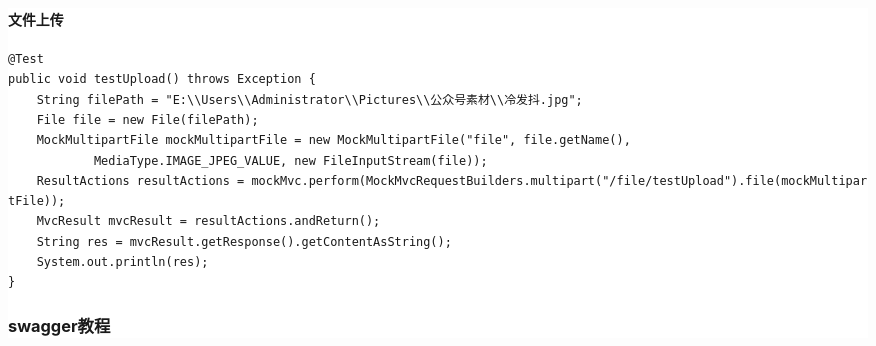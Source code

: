 ### `文件上传`

```
@Test
public void testUpload() throws Exception {
    String filePath = "E:\\Users\\Administrator\\Pictures\\公众号素材\\冷发抖.jpg";
    File file = new File(filePath);
    MockMultipartFile mockMultipartFile = new MockMultipartFile("file", file.getName(),
            MediaType.IMAGE_JPEG_VALUE, new FileInputStream(file));
    ResultActions resultActions = mockMvc.perform(MockMvcRequestBuilders.multipart("/file/testUpload").file(mockMultipartFile));
    MvcResult mvcResult = resultActions.andReturn();
    String res = mvcResult.getResponse().getContentAsString();
    System.out.println(res);
}
```

### swagger教程

